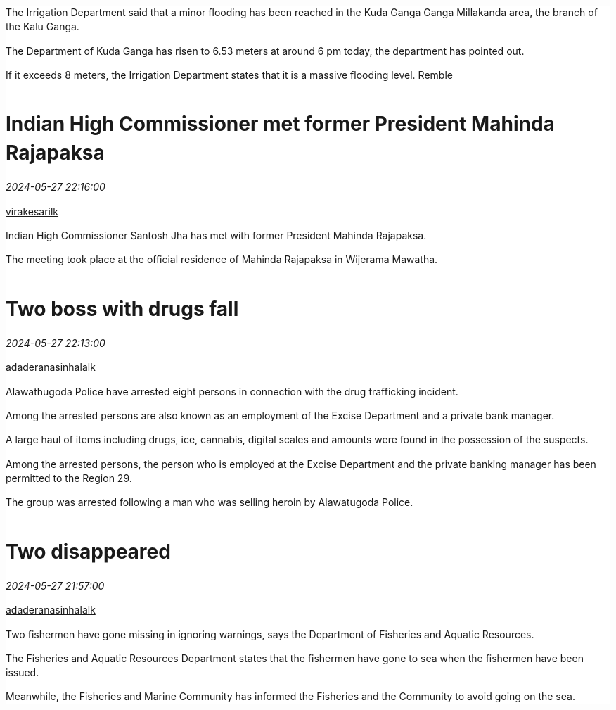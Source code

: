 The Irrigation Department said that a minor flooding has been reached in the Kuda Ganga Ganga Millakanda area, the branch of the Kalu Ganga.

The Department of Kuda Ganga has risen to 6.53 meters at around 6 pm today, the department has pointed out.

If it exceeds 8 meters, the Irrigation Department states that it is a massive flooding level. Remble



# Indian High Commissioner met former President Mahinda Rajapaksa

*2024-05-27 22:16:00*

[virakesarilk](https://www.virakesari.lk/article/184648)

Indian High Commissioner Santosh Jha has met with former President Mahinda Rajapaksa.

The meeting took place at the official residence of Mahinda Rajapaksa in Wijerama Mawatha.



# Two boss with drugs fall

*2024-05-27 22:13:00*

[adaderanasinhalalk](http://sinhala.adaderana.lk/news/197085)

Alawathugoda Police have arrested eight persons in connection with the drug trafficking incident.

Among the arrested persons are also known as an employment of the Excise Department and a private bank manager.

A large haul of items including drugs, ice, cannabis, digital scales and amounts were found in the possession of the suspects.

Among the arrested persons, the person who is employed at the Excise Department and the private banking manager has been permitted to the Region 29.

The group was arrested following a man who was selling heroin by Alawatugoda Police.



# Two disappeared

*2024-05-27 21:57:00*

[adaderanasinhalalk](http://sinhala.adaderana.lk/news/197084)

Two fishermen have gone missing in ignoring warnings, says the Department of Fisheries and Aquatic Resources.

The Fisheries and Aquatic Resources Department states that the fishermen have gone to sea when the fishermen have been issued.

Meanwhile, the Fisheries and Marine Community has informed the Fisheries and the Community to avoid going on the sea.
